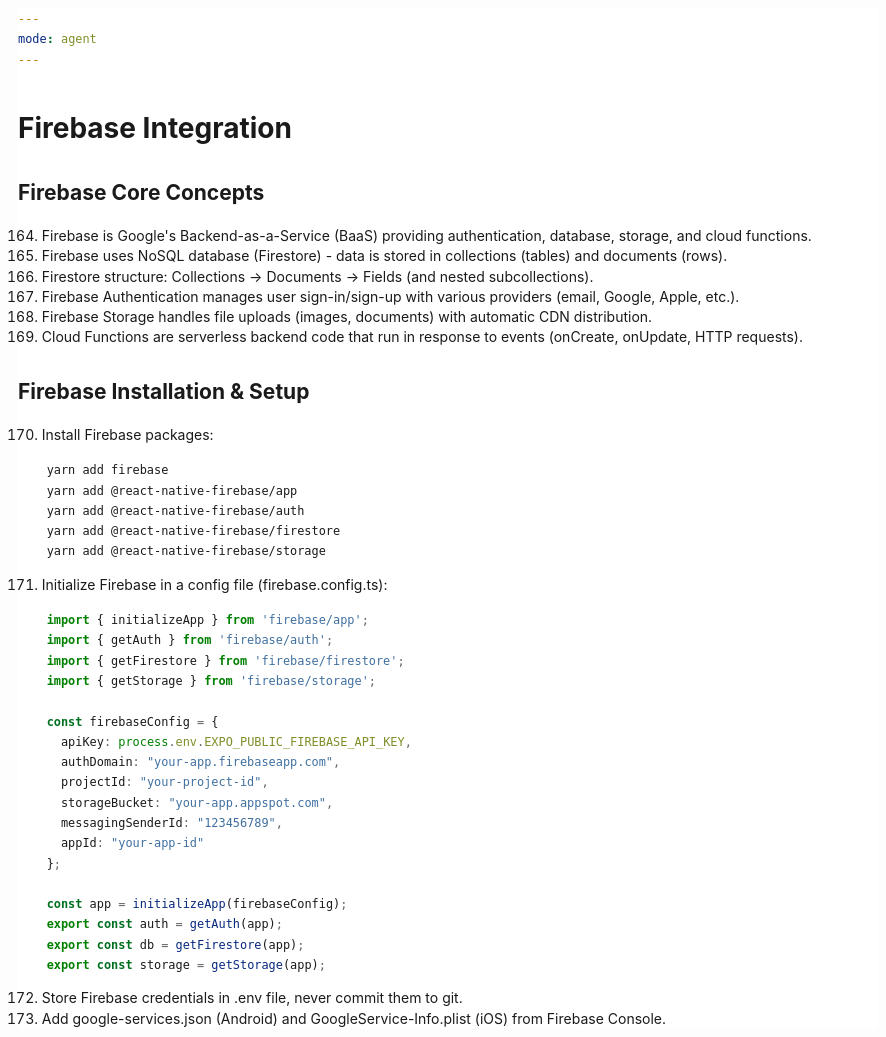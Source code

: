 ```yaml
---
mode: agent
---
```


# Firebase Integration

## Firebase Core Concepts
164. Firebase is Google's Backend-as-a-Service (BaaS) providing authentication, database, storage, and cloud functions.
165. Firebase uses NoSQL database (Firestore) - data is stored in collections (tables) and documents (rows).
166. Firestore structure: Collections → Documents → Fields (and nested subcollections).
167. Firebase Authentication manages user sign-in/sign-up with various providers (email, Google, Apple, etc.).
168. Firebase Storage handles file uploads (images, documents) with automatic CDN distribution.
169. Cloud Functions are serverless backend code that run in response to events (onCreate, onUpdate, HTTP requests).

## Firebase Installation & Setup
170. Install Firebase packages:
```bash
    yarn add firebase
    yarn add @react-native-firebase/app
    yarn add @react-native-firebase/auth
    yarn add @react-native-firebase/firestore
    yarn add @react-native-firebase/storage
```
171. Initialize Firebase in a config file (firebase.config.ts):
```typescript
    import { initializeApp } from 'firebase/app';
    import { getAuth } from 'firebase/auth';
    import { getFirestore } from 'firebase/firestore';
    import { getStorage } from 'firebase/storage';
    
    const firebaseConfig = {
      apiKey: process.env.EXPO_PUBLIC_FIREBASE_API_KEY,
      authDomain: "your-app.firebaseapp.com",
      projectId: "your-project-id",
      storageBucket: "your-app.appspot.com",
      messagingSenderId: "123456789",
      appId: "your-app-id"
    };
    
    const app = initializeApp(firebaseConfig);
    export const auth = getAuth(app);
    export const db = getFirestore(app);
    export const storage = getStorage(app);
```
172. Store Firebase credentials in .env file, never commit them to git.
173. Add google-services.json (Android) and GoogleService-Info.plist (iOS) from Firebase Console.
